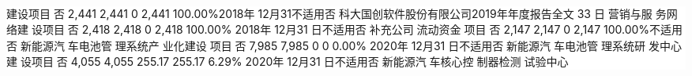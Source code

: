 建设项目
否
2,441
2,441
0
2,441
100.00%2018年
12月31不适用否
科大国创软件股份有限公司2019年年度报告全文
33
日
营销与服
务网络建
设项目
否
2,418
2,418
0
2,418
100.00%
2018年
12月31
日不适用否
补充公司
流动资金
项目
否
2,147
2,147
0
2,147
100.00%不适用否
新能源汽
车电池管
理系统产
业化建设
项目
否
7,985
7,985
0
0
0.00%
2020年
12月31
日不适用否
新能源汽
车电池管
理系统研
发中心建
设项目
否
4,055
4,055
255.17
255.17
6.29%
2020年
12月31
日不适用否
新能源汽
车核心控
制器检测
试验中心